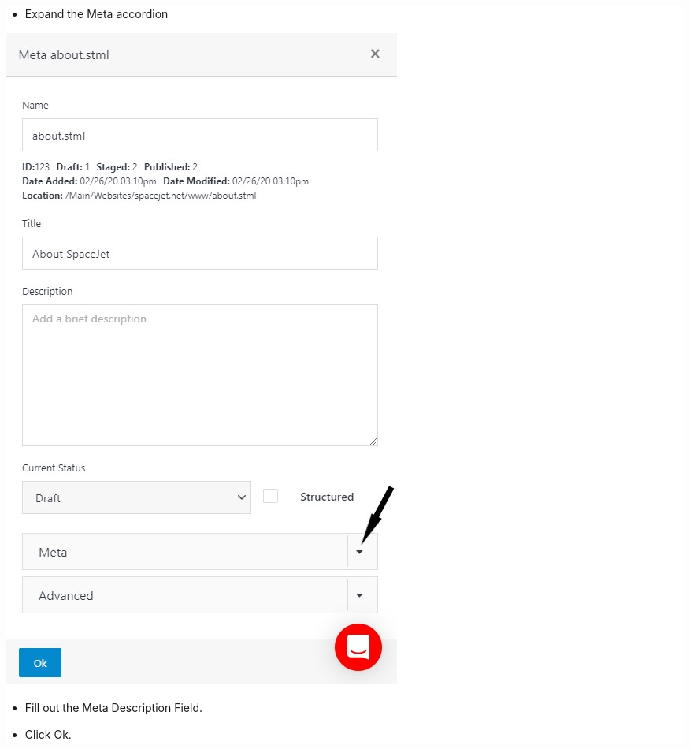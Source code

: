 - Expand the Meta accordion

![Add a meta description step 2](meta_page_2.jpg)

- Fill out the Meta Description Field.

- Click Ok.
